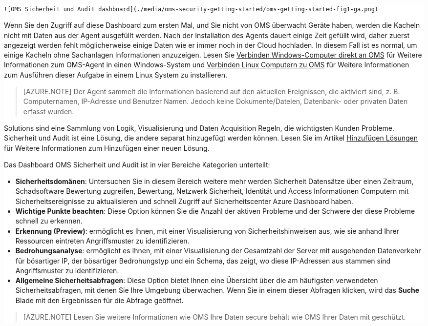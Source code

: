     ![OMS Sicherheit und Audit dashboard](./media/oms-security-getting-started/oms-getting-started-fig1-ga.png)

Wenn Sie den Zugriff auf diese Dashboard zum ersten Mal, und Sie nicht von OMS überwacht Geräte haben, werden die Kacheln nicht mit Daten aus der Agent ausgefüllt werden. Nach der Installation des Agents dauert einige Zeit gefüllt wird, daher zuerst angezeigt werden fehlt möglicherweise einige Daten wie er immer noch in der Cloud hochladen.  In diesem Fall ist es normal, um einige Kacheln ohne Sachanlagen Informationen anzuzeigen. Lesen Sie [Verbinden Windows-Computer direkt an OMS](https://technet.microsoft.com/library/mt484108.aspx) für Weitere Informationen zum OMS-Agent in einen Windows-System und [Verbinden Linux Computern zu OMS](https://technet.microsoft.com/library/mt622052.aspx) für Weitere Informationen zum Ausführen dieser Aufgabe in einem Linux System zu installieren.

> [AZURE.NOTE] Der Agent sammelt die Informationen basierend auf den aktuellen Ereignissen, die aktiviert sind, z. B. Computernamen, IP-Adresse und Benutzer Namen. Jedoch keine Dokumente/Dateien, Datenbank- oder privaten Daten erfasst wurden.   

Solutions sind eine Sammlung von Logik, Visualisierung und Daten Acquisition Regeln, die wichtigsten Kunden Probleme. Sicherheit und Audit ist eine Lösung, die andere separat hinzugefügt werden können. Lesen Sie im Artikel [Hinzufügen Lösungen](https://technet.microsoft.com/library/mt674635.aspx) für Weitere Informationen zum Hinzufügen einer neuen Lösung.

Das Dashboard OMS Sicherheit und Audit ist in vier Bereiche Kategorien unterteilt:

- **Sicherheitsdomänen**: Untersuchen Sie in diesem Bereich weitere mehr werden Sicherheit Datensätze über einen Zeitraum, Schadsoftware Bewertung zugreifen, Bewertung, Netzwerk Sicherheit, Identität und Access Informationen Computern mit Sicherheitsereignisse zu aktualisieren und schnell Zugriff auf Sicherheitscenter Azure Dashboard haben.
- **Wichtige Punkte beachten**: Diese Option können Sie die Anzahl der aktiven Probleme und der Schwere der diese Probleme schnell zu erkennen.
- **Erkennung (Preview)**: ermöglicht es Ihnen, mit einer Visualisierung von Sicherheitshinweisen aus, wie sie anhand Ihrer Ressourcen eintreten Angriffsmuster zu identifizieren.
- **Bedrohungsanalyse**: ermöglicht es Ihnen, mit einer Visualisierung der Gesamtzahl der Server mit ausgehenden Datenverkehr für bösartiger IP, der bösartiger Bedrohungstyp und ein Schema, das zeigt, wo diese IP-Adressen aus stammen sind Angriffsmuster zu identifizieren. 
- **Allgemeine Sicherheitsabfragen**: Diese Option bietet Ihnen eine Übersicht über die am häufigsten verwendeten Sicherheitsabfragen, mit denen Sie Ihre Umgebung überwachen. Wenn Sie in einem dieser Abfragen klicken, wird das **Suche** Blade mit den Ergebnissen für die Abfrage geöffnet.

> [AZURE.NOTE] Lesen Sie weitere Informationen wie OMS Ihre Daten secure behält wie OMS Ihrer Daten mit geschützt.
